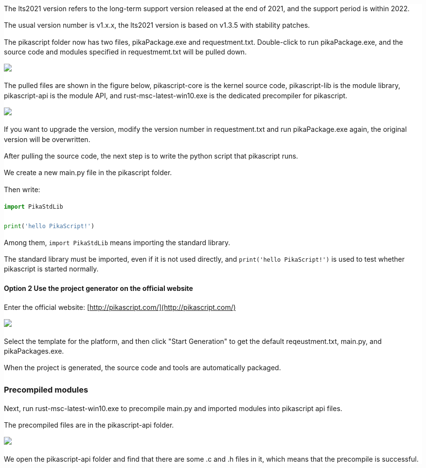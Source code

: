 The lts2021 version refers to the long-term support version released at the end of 2021, and the support period is within 2022.

The usual version number is v1.x.x, the lts2021 version is based on v1.3.5 with stability patches.

The pikascript folder now has two files, pikaPackage.exe and requestment.txt. Double-click to run pikaPackage.exe, and the source code and modules specified in requestmemt.txt will be pulled down.

![](assets/142022949-54585060-8612-42a8-a585-8c3e514a8be3.png)

The pulled files are shown in the figure below, pikascript-core is the kernel source code, pikascript-lib is the module library, pikascript-api is the module API, and rust-msc-latest-win10.exe is the dedicated precompiler for pikascript.

![](https://user-images.githubusercontent.com/88232613/171088378-ea6385fb-56aa-4b87-afae-891d69b2f783.png)

If you want to upgrade the version, modify the version number in requestment.txt and run pikaPackage.exe again, the original version will be overwritten. 

After pulling the source code, the next step is to write the python script that pikascript runs. 

We create a new main.py file in the pikascript folder.

Then write:

````python
import PikaStdLib

print('hello PikaScript!')
````

Among them, `import PikaStdLib` means importing the standard library. 

The standard library must be imported, even if it is not used directly, and `print('hello PikaScript!')` is used to test whether pikascript is started normally.

#### Option 2 Use the project generator on the official website

Enter the official website: [http://pikascript.com/](http://pikascript.com/)

![](https://user-images.githubusercontent.com/88232613/171088424-6cae6aff-6199-488d-9c1f-2c3ad4a9d9e2.png)

Select the template for the platform, and then click "Start Generation" to get the default reqeustment.txt, main.py, and pikaPackages.exe. 

When the project is generated, the source code and tools are automatically packaged.

### Precompiled modules

Next, run rust-msc-latest-win10.exe to precompile main.py and imported modules into pikascript api files. 

The precompiled files are in the pikascript-api folder.

![](https://user-images.githubusercontent.com/88232613/171088576-8bbb420b-c2c5-4f01-b280-f88d45c89f9e.png)

We open the pikascript-api folder and find that there are some .c and .h files in it, which means that the precompile is successful. 
